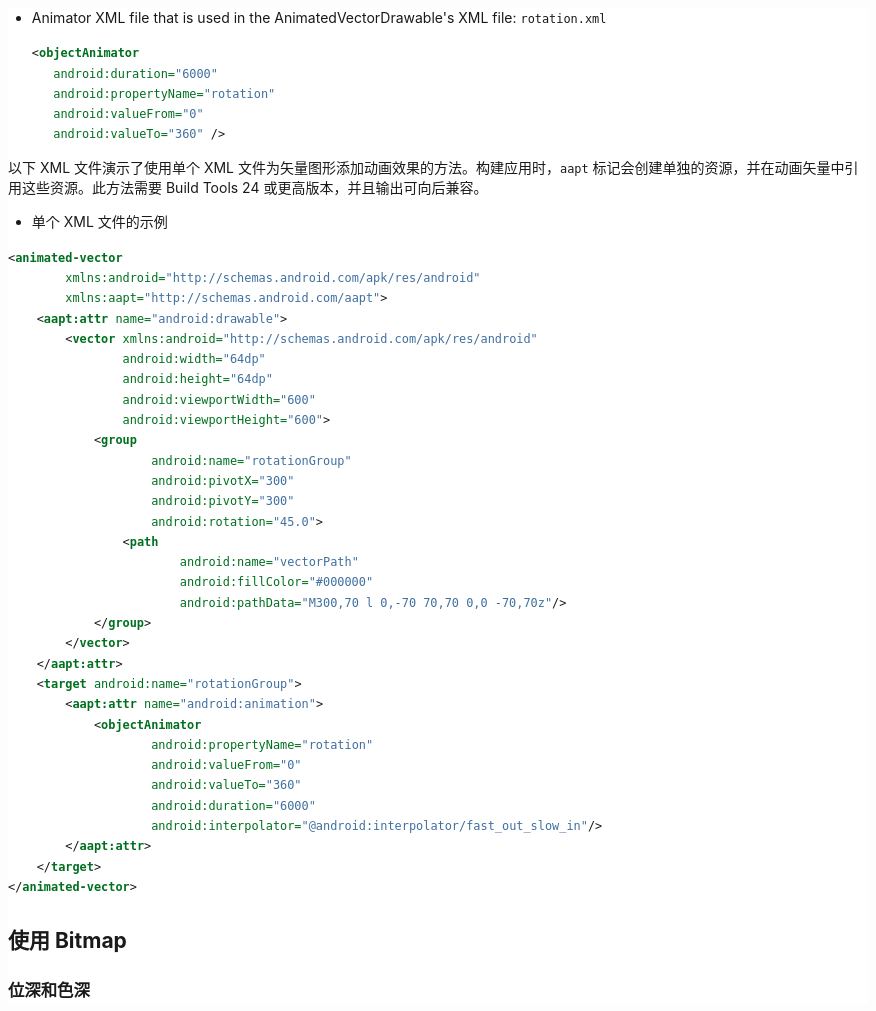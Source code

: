 - Animator XML file that is used in the AnimatedVectorDrawable's XML file: `rotation.xml`

  ```xml
  <objectAnimator
     android:duration="6000"
     android:propertyName="rotation"
     android:valueFrom="0"
     android:valueTo="360" />
  ```

以下 XML 文件演示了使用单个 XML 文件为矢量图形添加动画效果的方法。构建应用时，`aapt` 标记会创建单独的资源，并在动画矢量中引用这些资源。此方法需要
Build Tools 24 或更高版本，并且输出可向后兼容。

- 单个 XML 文件的示例

```xml
<animated-vector
        xmlns:android="http://schemas.android.com/apk/res/android"
        xmlns:aapt="http://schemas.android.com/aapt">
    <aapt:attr name="android:drawable">
        <vector xmlns:android="http://schemas.android.com/apk/res/android"
                android:width="64dp"
                android:height="64dp"
                android:viewportWidth="600"
                android:viewportHeight="600">
            <group
                    android:name="rotationGroup"
                    android:pivotX="300"
                    android:pivotY="300"
                    android:rotation="45.0">
                <path
                        android:name="vectorPath"
                        android:fillColor="#000000"
                        android:pathData="M300,70 l 0,-70 70,70 0,0 -70,70z"/>
            </group>
        </vector>
    </aapt:attr>
    <target android:name="rotationGroup">
        <aapt:attr name="android:animation">
            <objectAnimator
                    android:propertyName="rotation"
                    android:valueFrom="0"
                    android:valueTo="360"
                    android:duration="6000"
                    android:interpolator="@android:interpolator/fast_out_slow_in"/>
        </aapt:attr>
    </target>
</animated-vector>
```

## 使用 Bitmap

### 位深和色深

